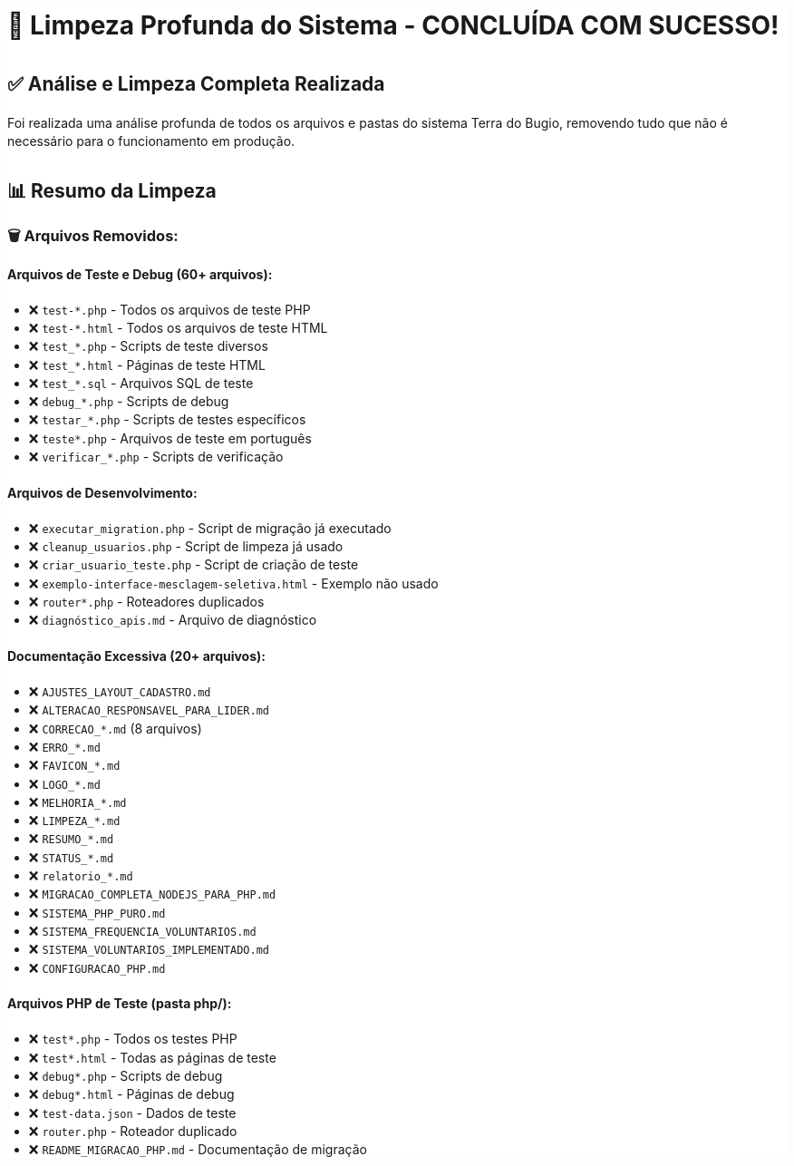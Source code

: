 # 🧹 Limpeza Profunda do Sistema - CONCLUÍDA COM SUCESSO!

## ✅ **Análise e Limpeza Completa Realizada**

Foi realizada uma análise profunda de todos os arquivos e pastas do sistema Terra do Bugio, removendo tudo que não é necessário para o funcionamento em produção.

## 📊 **Resumo da Limpeza**

### **🗑️ Arquivos Removidos:**

#### **Arquivos de Teste e Debug (60+ arquivos):**
- ❌ `test-*.php` - Todos os arquivos de teste PHP
- ❌ `test-*.html` - Todos os arquivos de teste HTML
- ❌ `test_*.php` - Scripts de teste diversos
- ❌ `test_*.html` - Páginas de teste HTML
- ❌ `test_*.sql` - Arquivos SQL de teste
- ❌ `debug_*.php` - Scripts de debug
- ❌ `testar_*.php` - Scripts de testes específicos
- ❌ `teste*.php` - Arquivos de teste em português
- ❌ `verificar_*.php` - Scripts de verificação

#### **Arquivos de Desenvolvimento:**
- ❌ `executar_migration.php` - Script de migração já executado
- ❌ `cleanup_usuarios.php` - Script de limpeza já usado
- ❌ `criar_usuario_teste.php` - Script de criação de teste
- ❌ `exemplo-interface-mesclagem-seletiva.html` - Exemplo não usado
- ❌ `router*.php` - Roteadores duplicados
- ❌ `diagnóstico_apis.md` - Arquivo de diagnóstico

#### **Documentação Excessiva (20+ arquivos):**
- ❌ `AJUSTES_LAYOUT_CADASTRO.md`
- ❌ `ALTERACAO_RESPONSAVEL_PARA_LIDER.md`
- ❌ `CORRECAO_*.md` (8 arquivos)
- ❌ `ERRO_*.md`
- ❌ `FAVICON_*.md`
- ❌ `LOGO_*.md`
- ❌ `MELHORIA_*.md`
- ❌ `LIMPEZA_*.md`
- ❌ `RESUMO_*.md`
- ❌ `STATUS_*.md`
- ❌ `relatorio_*.md`
- ❌ `MIGRACAO_COMPLETA_NODEJS_PARA_PHP.md`
- ❌ `SISTEMA_PHP_PURO.md`
- ❌ `SISTEMA_FREQUENCIA_VOLUNTARIOS.md`
- ❌ `SISTEMA_VOLUNTARIOS_IMPLEMENTADO.md`
- ❌ `CONFIGURACAO_PHP.md`

#### **Arquivos PHP de Teste (pasta php/):**
- ❌ `test*.php` - Todos os testes PHP
- ❌ `test*.html` - Todas as páginas de teste
- ❌ `debug*.php` - Scripts de debug
- ❌ `debug*.html` - Páginas de debug
- ❌ `test-data.json` - Dados de teste
- ❌ `router.php` - Roteador duplicado
- ❌ `README_MIGRACAO_PHP.md` - Documentação de migração

